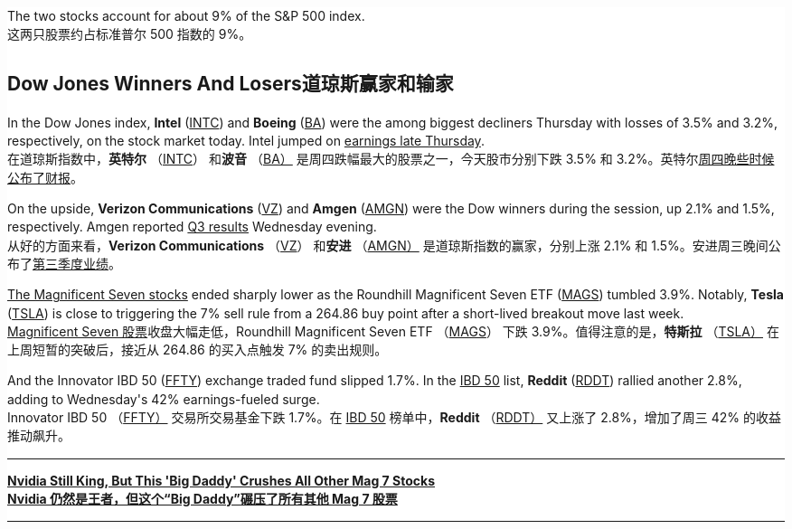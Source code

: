
The two stocks account for about 9% of the S&P 500 index.  
这两只股票约占标准普尔 500 指数的 9%。


Dow Jones Winners And Losers道琼斯赢家和输家
------------------------------------


In the Dow Jones index, **Intel** ([INTC](https://research.investors.com/quote.aspx?symbol=INTC)) and **Boeing** ([BA](https://research.investors.com/quote.aspx?symbol=BA)) were the among biggest decliners Thursday with losses of 3.5% and 3.2%, respectively, on the stock market today. Intel jumped on [earnings late Thursday](https://www.investors.com/news/technology/intel-stock-intc-q3-2024-earnings/).  
在道琼斯指数中，**英特尔** （[INTC](https://research.investors.com/quote.aspx?symbol=INTC)） 和**波音** （[BA）](https://research.investors.com/quote.aspx?symbol=BA) 是周四跌幅最大的股票之一，今天股市分别下跌 3.5% 和 3.2%。英特尔[周四晚些时候公布了财报](https://www.investors.com/news/technology/intel-stock-intc-q3-2024-earnings/)。


On the upside, **Verizon Communications** ([VZ](https://research.investors.com/quote.aspx?symbol=VZ)) and **Amgen** ([AMGN](https://research.investors.com/quote.aspx?symbol=AMGN)) were the Dow winners during the session, up 2.1% and 1.5%, respectively. Amgen reported [Q3 results](https://www.investors.com/news/technology/amgen-stock-amgen-earnings-q3-2024/) Wednesday evening.  
从好的方面来看，**Verizon Communications** （[VZ](https://research.investors.com/quote.aspx?symbol=VZ)） 和**安进** （[AMGN）](https://research.investors.com/quote.aspx?symbol=AMGN) 是道琼斯指数的赢家，分别上涨 2.1% 和 1.5%。安进周三晚间公布了[第三季度业绩](https://www.investors.com/news/technology/amgen-stock-amgen-earnings-q3-2024/)。


[The Magnificent Seven stocks](https://www.investors.com/research/magnificent-seven-stocks-to-buy-and-and-watch/) ended sharply lower as the Roundhill Magnificent Seven ETF ([MAGS](https://research.investors.com/quote.aspx?symbol=MAGS)) tumbled 3.9%. Notably, **Tesla** ([TSLA](https://research.investors.com/quote.aspx?symbol=TSLA)) is close to triggering the 7% sell rule from a 264.86 buy point after a short-lived breakout move last week.  
[Magnificent Seven 股票](https://www.investors.com/research/magnificent-seven-stocks-to-buy-and-and-watch/)收盘大幅走低，Roundhill Magnificent Seven ETF （[MAGS](https://research.investors.com/quote.aspx?symbol=MAGS)） 下跌 3.9%。值得注意的是，**特斯拉** （[TSLA）](https://research.investors.com/quote.aspx?symbol=TSLA) 在上周短暂的突破后，接近从 264.86 的买入点触发 7% 的卖出规则。


And the Innovator IBD 50 ([FFTY](https://research.investors.com/quote.aspx?symbol=FFTY)) exchange traded fund slipped 1.7%. In the [IBD 50](https://research.investors.com/stock-lists/ibd-50/) list, **Reddit** ([RDDT](https://research.investors.com/quote.aspx?symbol=RDDT)) rallied another 2.8%, adding to Wednesday's 42% earnings-fueled surge.  
Innovator IBD 50 （[FFTY）](https://research.investors.com/quote.aspx?symbol=FFTY) 交易所交易基金下跌 1.7%。在 [IBD 50](https://research.investors.com/stock-lists/ibd-50/) 榜单中，**Reddit** （[RDDT）](https://research.investors.com/quote.aspx?symbol=RDDT) 又上涨了 2.8%，增加了周三 42% 的收益推动飙升。




---


[**Nvidia Still King, But This 'Big Daddy' Crushes All Other Mag 7 Stocks  
Nvidia 仍然是王者，但这个“Big Daddy”碾压了所有其他 Mag 7 股票**](https://www.investors.com/research/ibd-stock-analysis/godaddy-gddy-nvidia-meta-microsoft/)




---